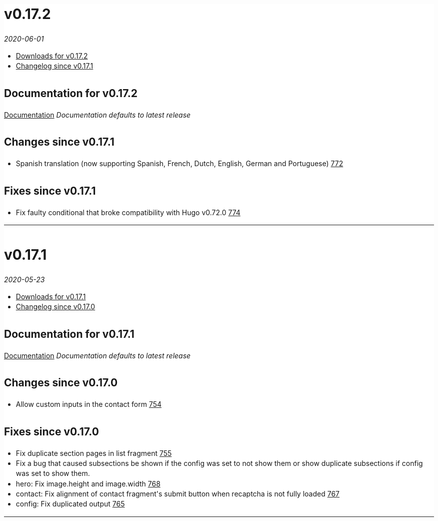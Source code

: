 
# v0.17.2

_2020-06-01_

- [Downloads for v0.17.2](https://syna.okkur.org/releases/v0.17.2)
- [Changelog since v0.17.1](#changes-since-v0171)

## Documentation for v0.17.2

[Documentation](https://syna.okkur.org/docs) _Documentation defaults to latest release_

## Changes since v0.17.1

- Spanish translation (now supporting Spanish, French, Dutch, English, German and Portuguese) [772](https://github.com/okkur/syna/pull/772)

## Fixes since v0.17.1

- Fix faulty conditional that broke compatibility with Hugo v0.72.0 [774](https://github.com/okkur/syna/pull/774)

---

# v0.17.1

_2020-05-23_

- [Downloads for v0.17.1](https://syna.okkur.org/releases/v0.17.1)
- [Changelog since v0.17.0](#changes-since-v0170)

## Documentation for v0.17.1

[Documentation](https://syna.okkur.org/docs) _Documentation defaults to latest release_

## Changes since v0.17.0

- Allow custom inputs in the contact form [754](https://github.com/okkur/syna/pull/754)

## Fixes since v0.17.0

- Fix duplicate section pages in list fragment [755](https://github.com/okkur/syna/pull/755)
- Fix a bug that caused subsections be shown if the config was set to not show them or show duplicate subsections if config was set to show them.
- hero: Fix image.height and image.width [768](https://github.com/okkur/syna/pull/768)
- contact: Fix alignment of contact fragment's submit button when recaptcha is not fully loaded [767](https://github.com/okkur/syna/pull/767)
- config: Fix duplicated output [765](https://github.com/okkur/syna/pull/765)

---
